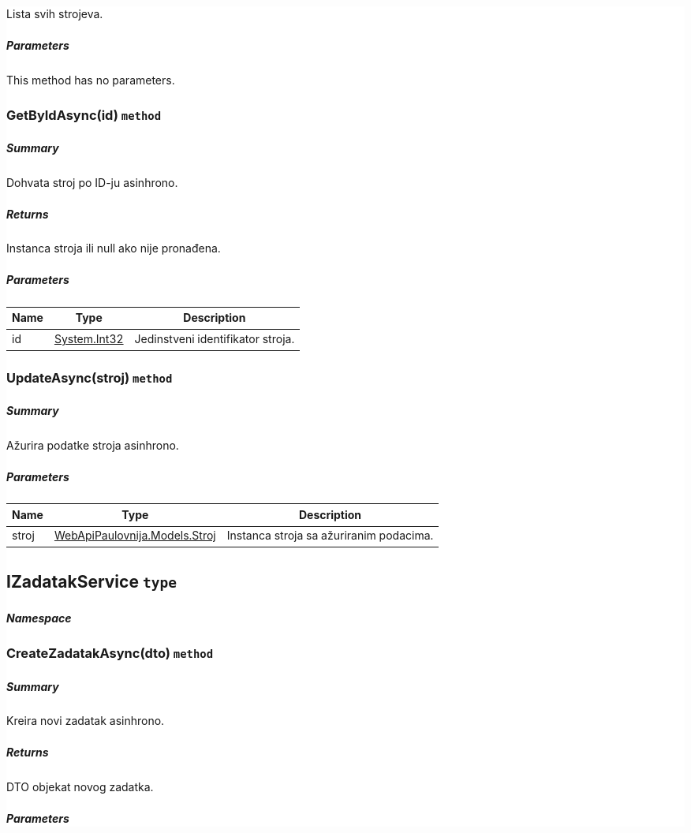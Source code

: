 Lista svih strojeva.

##### Parameters

This method has no parameters.

<a name='M-WebApiPaulovnija-Services-IStrojService-GetByIdAsync-System-Int32-'></a>
### GetByIdAsync(id) `method`

##### Summary

Dohvata stroj po ID-ju asinhrono.

##### Returns

Instanca stroja ili null ako nije pronađena.

##### Parameters

| Name | Type | Description |
| ---- | ---- | ----------- |
| id | [System.Int32](http://msdn.microsoft.com/query/dev14.query?appId=Dev14IDEF1&l=EN-US&k=k:System.Int32 'System.Int32') | Jedinstveni identifikator stroja. |

<a name='M-WebApiPaulovnija-Services-IStrojService-UpdateAsync-WebApiPaulovnija-Models-Stroj-'></a>
### UpdateAsync(stroj) `method`

##### Summary

Ažurira podatke stroja asinhrono.

##### Parameters

| Name | Type | Description |
| ---- | ---- | ----------- |
| stroj | [WebApiPaulovnija.Models.Stroj](#T-WebApiPaulovnija-Models-Stroj 'WebApiPaulovnija.Models.Stroj') | Instanca stroja sa ažuriranim podacima. |

<a name='T--IZadatakService'></a>
## IZadatakService `type`

##### Namespace



<a name='M-IZadatakService-CreateZadatakAsync-KreirajZadatakDTO-'></a>
### CreateZadatakAsync(dto) `method`

##### Summary

Kreira novi zadatak asinhrono.

##### Returns

DTO objekat novog zadatka.

##### Parameters

